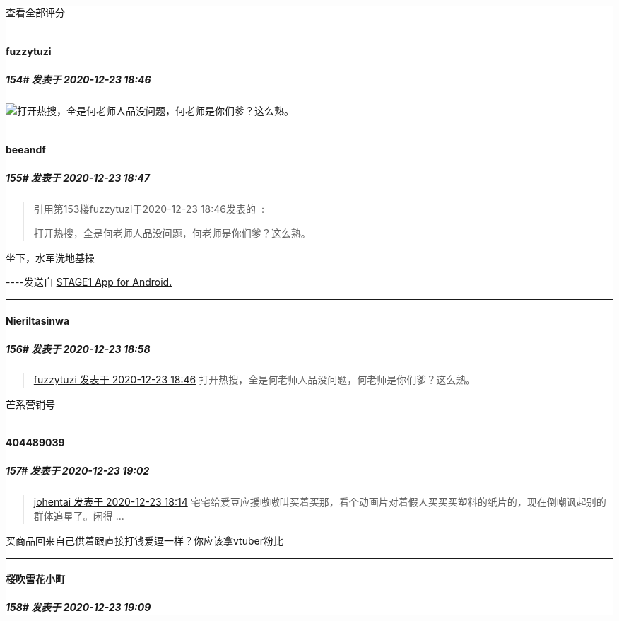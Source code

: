
查看全部评分


-----

####  fuzzytuzi  
##### 154#       发表于 2020-12-23 18:46


<img src="https://static.saraba1st.com/image/smiley/face2017/067.png" referrerpolicy="no-referrer">打开热搜，全是何老师人品没问题，何老师是你们爹？这么熟。


-----

####  beeandf  
##### 155#       发表于 2020-12-23 18:47


<blockquote>引用第153楼fuzzytuzi于2020-12-23 18:46发表的  :

打开热搜，全是何老师人品没问题，何老师是你们爹？这么熟。</blockquote>

坐下，水军洗地基操


----发送自 [STAGE1 App for Android.](http://stage1.5j4m.com/?1.32)


-----

####  Nieriltasinwa  
##### 156#       发表于 2020-12-23 18:58


<blockquote><a href="httphttps://bbs.saraba1st.com/2b/forum.php?mod=redirect&amp;goto=findpost&amp;pid=49821397&amp;ptid=1979055" target="_blank">fuzzytuzi 发表于 2020-12-23 18:46</a>
打开热搜，全是何老师人品没问题，何老师是你们爹？这么熟。</blockquote>
芒系营销号


-----

####  404489039  
##### 157#       发表于 2020-12-23 19:02


<blockquote><a href="httphttps://bbs.saraba1st.com/2b/forum.php?mod=redirect&amp;goto=findpost&amp;pid=49821029&amp;ptid=1979055" target="_blank">johentai 发表于 2020-12-23 18:14</a>
 宅宅给爱豆应援嗷嗷叫买着买那，看个动画片对着假人买买买塑料的纸片的，现在倒嘲讽起别的群体追星了。闲得 ...</blockquote>
买商品回来自己供着跟直接打钱爱逗一样？你应该拿vtuber粉比


-----

####  桜吹雪花小町  
##### 158#       发表于 2020-12-23 19:09

